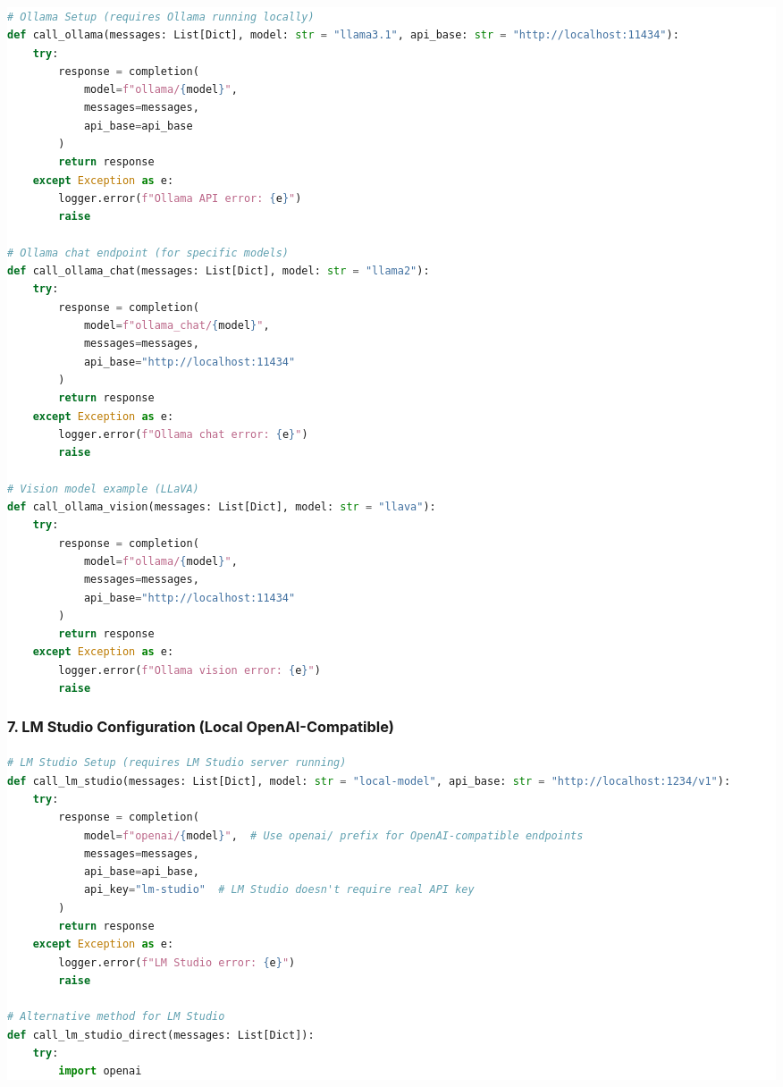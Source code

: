 ```python
# Ollama Setup (requires Ollama running locally)
def call_ollama(messages: List[Dict], model: str = "llama3.1", api_base: str = "http://localhost:11434"):
    try:
        response = completion(
            model=f"ollama/{model}",
            messages=messages,
            api_base=api_base
        )
        return response
    except Exception as e:
        logger.error(f"Ollama API error: {e}")
        raise

# Ollama chat endpoint (for specific models)
def call_ollama_chat(messages: List[Dict], model: str = "llama2"):
    try:
        response = completion(
            model=f"ollama_chat/{model}",
            messages=messages,
            api_base="http://localhost:11434"
        )
        return response
    except Exception as e:
        logger.error(f"Ollama chat error: {e}")
        raise

# Vision model example (LLaVA)
def call_ollama_vision(messages: List[Dict], model: str = "llava"):
    try:
        response = completion(
            model=f"ollama/{model}",
            messages=messages,
            api_base="http://localhost:11434"
        )
        return response
    except Exception as e:
        logger.error(f"Ollama vision error: {e}")
        raise
```

### 7. LM Studio Configuration (Local OpenAI-Compatible)

```python
# LM Studio Setup (requires LM Studio server running)
def call_lm_studio(messages: List[Dict], model: str = "local-model", api_base: str = "http://localhost:1234/v1"):
    try:
        response = completion(
            model=f"openai/{model}",  # Use openai/ prefix for OpenAI-compatible endpoints
            messages=messages,
            api_base=api_base,
            api_key="lm-studio"  # LM Studio doesn't require real API key
        )
        return response
    except Exception as e:
        logger.error(f"LM Studio error: {e}")
        raise

# Alternative method for LM Studio
def call_lm_studio_direct(messages: List[Dict]):
    try:
        import openai
```